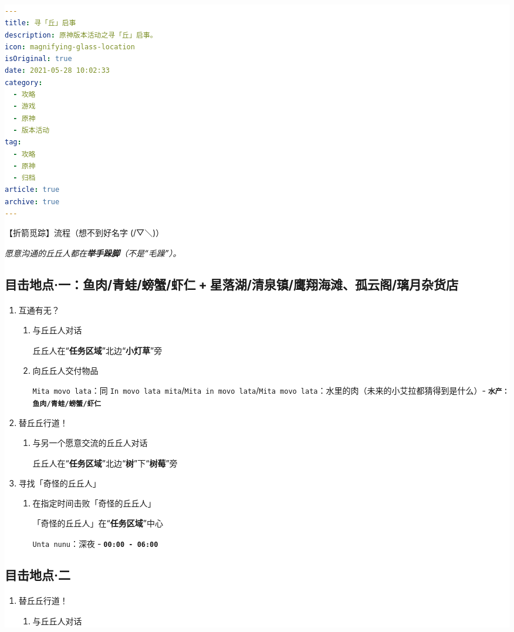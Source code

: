 ```yaml
---
title: 寻「丘」启事
description: 原神版本活动之寻「丘」启事。
icon: magnifying-glass-location
isOriginal: true
date: 2021-05-28 10:02:33
category:
  - 攻略
  - 游戏
  - 原神
  - 版本活动
tag:
  - 攻略
  - 原神
  - 归档
article: true
archive: true
---
```


【折箭觅踪】流程（想不到好名字 (/▽＼)）

_愿意沟通的丘丘人都在**举手跺脚**（不是“毛躁”）。_

## 目击地点·一：鱼肉/青蛙/螃蟹/虾仁 + 星落湖/清泉镇/鹰翔海滩、孤云阁/璃月杂货店

1. 互通有无？

   1. 与丘丘人对话

      丘丘人在“**任务区域**”北边“**小灯草**”旁

   2. 向丘丘人交付物品

      `Mita movo lata`：同 `In movo lata mita`/`Mita in movo lata`/`Mita movo lata`：水里的肉（未来的小艾拉都猜得到是什么）- **`水产：鱼肉/青蛙/螃蟹/虾仁`**

2. 替丘丘行道！

   1. 与另一个愿意交流的丘丘人对话

      丘丘人在“**任务区域**”北边“**树**”下“**树莓**”旁

3. 寻找「奇怪的丘丘人」

   1. 在指定时间击败「奇怪的丘丘人」

      「奇怪的丘丘人」在“**任务区域**”中心

      `Unta nunu`：深夜 - **`00:00 - 06:00`**

## 目击地点·二

1. 替丘丘行道！

   1. 与丘丘人对话
